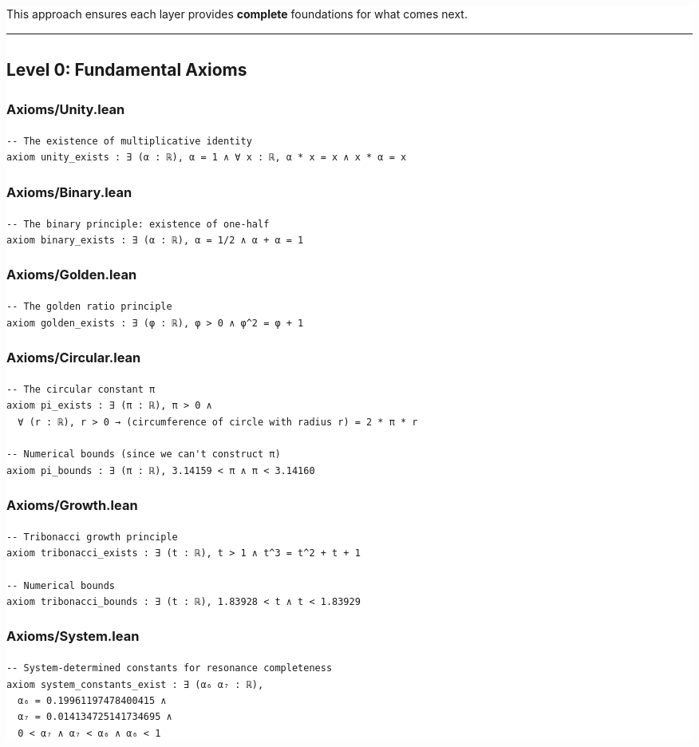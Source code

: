 This approach ensures each layer provides **complete** foundations for what comes next.

---

## Level 0: Fundamental Axioms

### Axioms/Unity.lean
```lean
-- The existence of multiplicative identity
axiom unity_exists : ∃ (α : ℝ), α = 1 ∧ ∀ x : ℝ, α * x = x ∧ x * α = x
```

### Axioms/Binary.lean
```lean
-- The binary principle: existence of one-half
axiom binary_exists : ∃ (α : ℝ), α = 1/2 ∧ α + α = 1
```

### Axioms/Golden.lean
```lean
-- The golden ratio principle
axiom golden_exists : ∃ (φ : ℝ), φ > 0 ∧ φ^2 = φ + 1
```

### Axioms/Circular.lean
```lean
-- The circular constant π
axiom pi_exists : ∃ (π : ℝ), π > 0 ∧ 
  ∀ (r : ℝ), r > 0 → (circumference of circle with radius r) = 2 * π * r

-- Numerical bounds (since we can't construct π)
axiom pi_bounds : ∃ (π : ℝ), 3.14159 < π ∧ π < 3.14160
```

### Axioms/Growth.lean
```lean
-- Tribonacci growth principle
axiom tribonacci_exists : ∃ (t : ℝ), t > 1 ∧ t^3 = t^2 + t + 1

-- Numerical bounds
axiom tribonacci_bounds : ∃ (t : ℝ), 1.83928 < t ∧ t < 1.83929
```

### Axioms/System.lean
```lean
-- System-determined constants for resonance completeness
axiom system_constants_exist : ∃ (α₆ α₇ : ℝ),
  α₆ = 0.19961197478400415 ∧
  α₇ = 0.014134725141734695 ∧
  0 < α₇ ∧ α₇ < α₆ ∧ α₆ < 1
```

